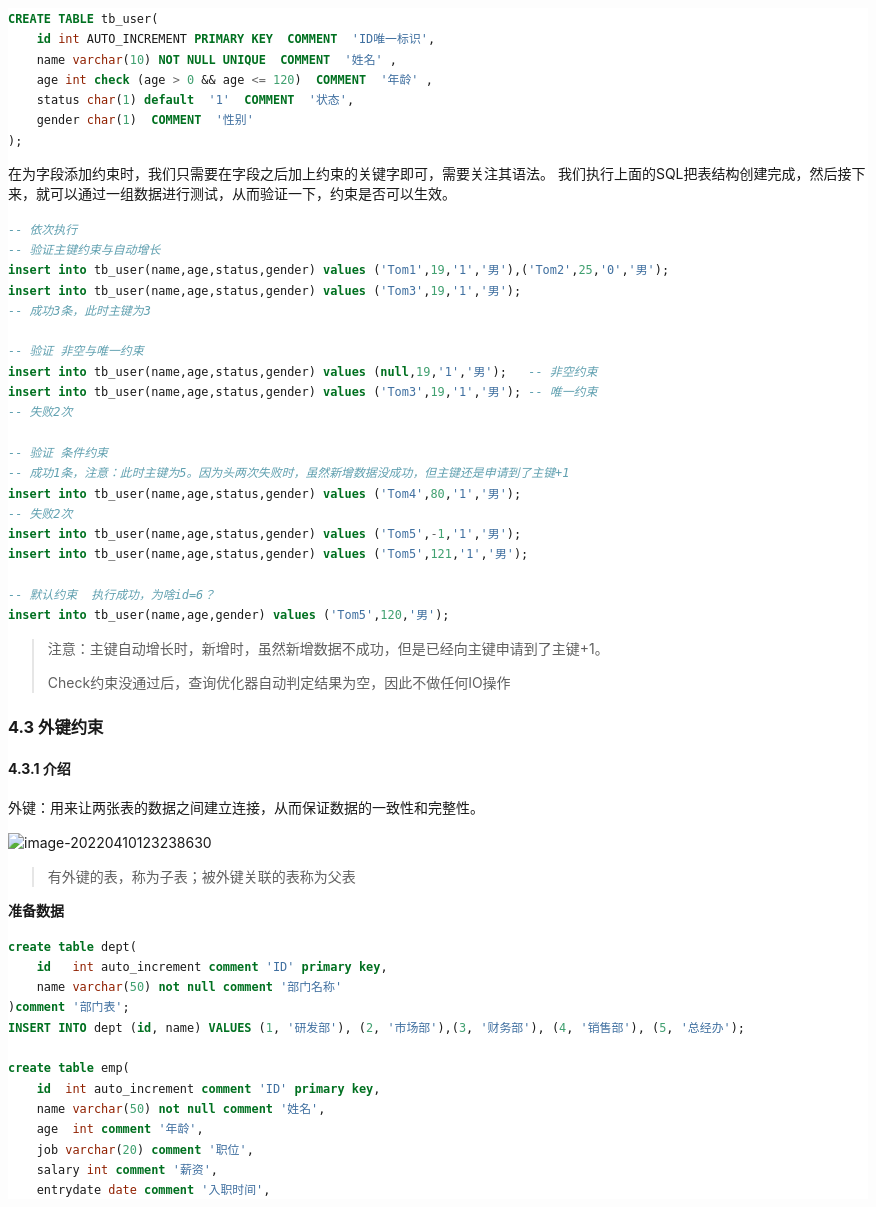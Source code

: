 ```sql
CREATE TABLE tb_user(
    id int AUTO_INCREMENT PRIMARY KEY  COMMENT  'ID唯一标识',
    name varchar(10) NOT NULL UNIQUE  COMMENT  '姓名' ,
    age int check (age > 0 && age <= 120)  COMMENT  '年龄' ,
    status char(1) default  '1'  COMMENT  '状态',
    gender char(1)  COMMENT  '性别'
);
```

在为字段添加约束时，我们只需要在字段之后加上约束的关键字即可，需要关注其语法。
我们执行上面的SQL把表结构创建完成，然后接下来，就可以通过一组数据进行测试，从而验证一下，约束是否可以生效。

```sql
-- 依次执行
-- 验证主键约束与自动增长
insert into tb_user(name,age,status,gender) values ('Tom1',19,'1','男'),('Tom2',25,'0','男');
insert into tb_user(name,age,status,gender) values ('Tom3',19,'1','男');
-- 成功3条，此时主键为3

-- 验证 非空与唯一约束
insert into tb_user(name,age,status,gender) values (null,19,'1','男');	-- 非空约束
insert into tb_user(name,age,status,gender) values ('Tom3',19,'1','男');	-- 唯一约束
-- 失败2次

-- 验证 条件约束
-- 成功1条，注意：此时主键为5。因为头两次失败时，虽然新增数据没成功，但主键还是申请到了主键+1
insert into tb_user(name,age,status,gender) values ('Tom4',80,'1','男');	
-- 失败2次
insert into tb_user(name,age,status,gender) values ('Tom5',-1,'1','男');
insert into tb_user(name,age,status,gender) values ('Tom5',121,'1','男');

-- 默认约束  执行成功，为啥id=6？
insert into tb_user(name,age,gender) values ('Tom5',120,'男');
```

> 注意：主键自动增长时，新增时，虽然新增数据不成功，但是已经向主键申请到了主键+1。
>
> Check约束没通过后，查询优化器自动判定结果为空，因此不做任何IO操作



### 4.3 外键约束 

#### 4.3.1 介绍 

外键：用来让两张表的数据之间建立连接，从而保证数据的一致性和完整性。

![image-20220410123238630](https://cdn.staticaly.com/gh/Sidney-Su/cartographic-bed@main/计算机/数据库/MySQL基础/image-20220410123238630.webp)

> 有外键的表，称为子表；被外键关联的表称为父表

**准备数据**

```sql
create table dept(
    id   int auto_increment comment 'ID' primary key,
    name varchar(50) not null comment '部门名称'
)comment '部门表';
INSERT INTO dept (id, name) VALUES (1, '研发部'), (2, '市场部'),(3, '财务部'), (4, '销售部'), (5, '总经办');

create table emp(
    id  int auto_increment comment 'ID' primary key,
    name varchar(50) not null comment '姓名',
    age  int comment '年龄',
    job varchar(20) comment '职位',
    salary int comment '薪资',
    entrydate date comment '入职时间',
```
